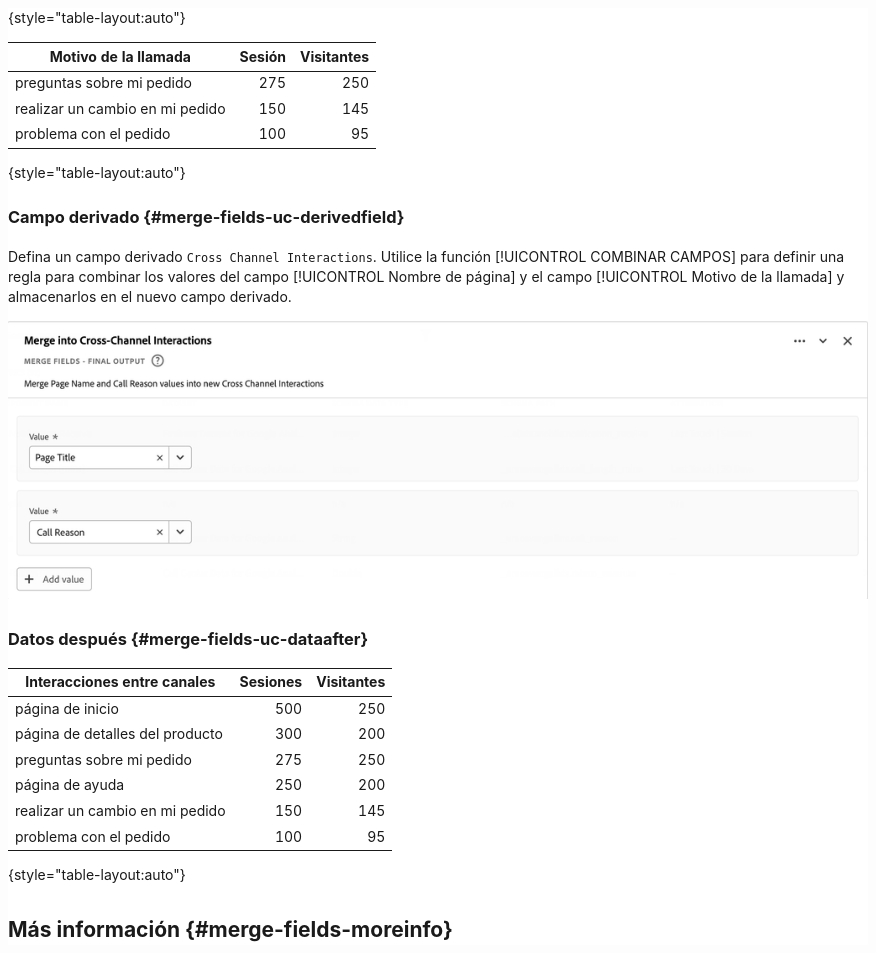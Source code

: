 {style="table-layout:auto"}

| Motivo de la llamada | Sesión | Visitantes |
|---|--:|--:|
| preguntas sobre mi pedido | 275 | 250 |
| realizar un cambio en mi pedido | 150 | 145 |
| problema con el pedido | 100 | 95 |

{style="table-layout:auto"}

### Campo derivado {#merge-fields-uc-derivedfield}

Defina un campo derivado `Cross Channel Interactions`. Utilice la función [!UICONTROL COMBINAR CAMPOS] para definir una regla para combinar los valores del campo [!UICONTROL Nombre de página] y el campo [!UICONTROL Motivo de la llamada] y almacenarlos en el nuevo campo derivado.

![Captura de pantalla de la regla Combinar campos](assets/merge-fields.png)

### Datos después {#merge-fields-uc-dataafter}

| Interacciones entre canales | Sesiones | Visitantes |
|---|--:|--:|
| página de inicio | 500 | 250 |
| página de detalles del producto | 300 | 200 |
| preguntas sobre mi pedido | 275 | 250 |
| página de ayuda | 250 | 200 |
| realizar un cambio en mi pedido | 150 | 145 |
| problema con el pedido | 100 | 95 |

{style="table-layout:auto"}

## Más información {#merge-fields-moreinfo}
